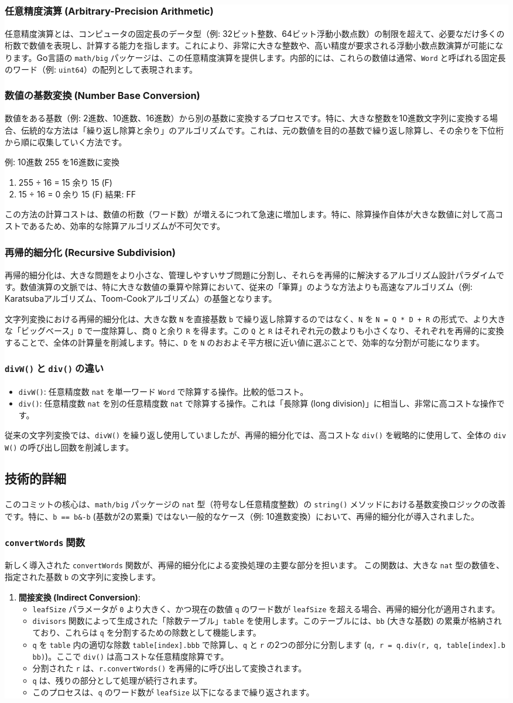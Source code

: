 ### 任意精度演算 (Arbitrary-Precision Arithmetic)

任意精度演算とは、コンピュータの固定長のデータ型（例: 32ビット整数、64ビット浮動小数点数）の制限を超えて、必要なだけ多くの桁数で数値を表現し、計算する能力を指します。これにより、非常に大きな整数や、高い精度が要求される浮動小数点数演算が可能になります。Go言語の `math/big` パッケージは、この任意精度演算を提供します。内部的には、これらの数値は通常、`Word` と呼ばれる固定長のワード（例: `uint64`）の配列として表現されます。

### 数値の基数変換 (Number Base Conversion)

数値をある基数（例: 2進数、10進数、16進数）から別の基数に変換するプロセスです。特に、大きな整数を10進数文字列に変換する場合、伝統的な方法は「繰り返し除算と余り」のアルゴリズムです。これは、元の数値を目的の基数で繰り返し除算し、その余りを下位桁から順に収集していく方法です。

例: 10進数 255 を16進数に変換
1. 255 ÷ 16 = 15 余り 15 (F)
2. 15 ÷ 16 = 0 余り 15 (F)
結果: FF

この方法の計算コストは、数値の桁数（ワード数）が増えるにつれて急速に増加します。特に、除算操作自体が大きな数値に対して高コストであるため、効率的な除算アルゴリズムが不可欠です。

### 再帰的細分化 (Recursive Subdivision)

再帰的細分化は、大きな問題をより小さな、管理しやすいサブ問題に分割し、それらを再帰的に解決するアルゴリズム設計パラダイムです。数値演算の文脈では、特に大きな数値の乗算や除算において、従来の「筆算」のような方法よりも高速なアルゴリズム（例: Karatsubaアルゴリズム、Toom-Cookアルゴリズム）の基盤となります。

文字列変換における再帰的細分化は、大きな数 `N` を直接基数 `b` で繰り返し除算するのではなく、`N` を `N = Q * D + R` の形式で、より大きな「ビッグベース」`D` で一度除算し、商 `Q` と余り `R` を得ます。この `Q` と `R` はそれぞれ元の数よりも小さくなり、それぞれを再帰的に変換することで、全体の計算量を削減します。特に、`D` を `N` のおおよそ平方根に近い値に選ぶことで、効率的な分割が可能になります。

### `divW()` と `div()` の違い

*   `divW()`: 任意精度数 `nat` を単一ワード `Word` で除算する操作。比較的低コスト。
*   `div()`: 任意精度数 `nat` を別の任意精度数 `nat` で除算する操作。これは「長除算 (long division)」に相当し、非常に高コストな操作です。

従来の文字列変換では、`divW()` を繰り返し使用していましたが、再帰的細分化では、高コストな `div()` を戦略的に使用して、全体の `divW()` の呼び出し回数を削減します。

## 技術的詳細

このコミットの核心は、`math/big` パッケージの `nat` 型（符号なし任意精度整数）の `string()` メソッドにおける基数変換ロジックの改善です。特に、`b == b&-b` (基数が2の累乗) ではない一般的なケース（例: 10進数変換）において、再帰的細分化が導入されました。

### `convertWords` 関数

新しく導入された `convertWords` 関数が、再帰的細分化による変換処理の主要な部分を担います。
この関数は、大きな `nat` 型の数値を、指定された基数 `b` の文字列に変換します。

1.  **間接変換 (Indirect Conversion)**:
    *   `leafSize` パラメータが `0` より大きく、かつ現在の数値 `q` のワード数が `leafSize` を超える場合、再帰的細分化が適用されます。
    *   `divisors` 関数によって生成された「除数テーブル」`table` を使用します。このテーブルには、`bb` (大きな基数) の累乗が格納されており、これらは `q` を分割するための除数として機能します。
    *   `q` を `table` 内の適切な除数 `table[index].bbb` で除算し、`q` と `r` の2つの部分に分割します (`q, r = q.div(r, q, table[index].bbb)`)。ここで `div()` は高コストな任意精度除算です。
    *   分割された `r` は、`r.convertWords()` を再帰的に呼び出して変換されます。
    *   `q` は、残りの部分として処理が続行されます。
    *   このプロセスは、`q` のワード数が `leafSize` 以下になるまで繰り返されます。
